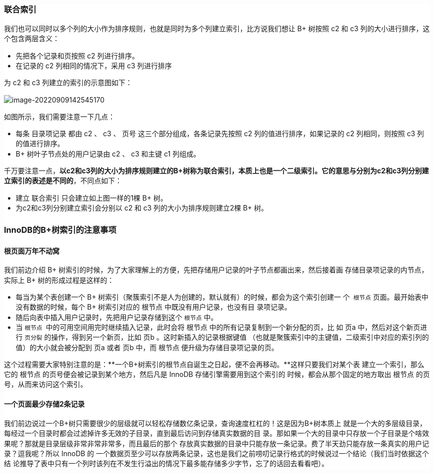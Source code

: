 ### 联合索引

我们也可以同时以多个列的大小作为排序规则，也就是同时为多个列建立索引，比方说我们想让 B+ 树按照 c2 和 c3 列的大小进行排序，这个包含两层含义：

- 先把各个记录和页按照 c2 列进行排序。
- 在记录的 c2 列相同的情况下，采用 c3 列进行排序

为 c2 和 c3 列建立的索引的示意图如下：

![image-20220909142545170](https://typora-1259403628.cos.ap-nanjing.myqcloud.com/image-20220909142545170.png)

如图所示，我们需要注意一下几点：

- 每条 目录项记录 都由 c2 、 c3 、 页号 这三个部分组成，各条记录先按照 c2 列的值进行排序，如果记录的 c2 列相同，则按照 c3 列的值进行排序。
- B+ 树叶子节点处的用户记录由 c2 、 c3 和主键 c1 列组成。

千万要注意一点，**以c2和c3列的大小为排序规则建立的B+树称为联合索引，本质上也是一个二级索引。它的意思与分别为c2和c3列分别建立索引的表述是不同的**，不同点如下：

- 建立 联合索引 只会建立如上图一样的1棵 B+ 树。
- 为c2和c3列分别建立索引会分别以 c2 和 c3 列的大小为排序规则建立2棵 B+ 树。

### InnoDB的B+树索引的注意事项

#### 根页面万年不动窝

我们前边介绍 B+ 树索引的时候，为了大家理解上的方便，先把存储用户记录的叶子节点都画出来，然后接着画 存储目录项记录的内节点，实际上 B+ 树的形成过程是这样的：

- 每当为某个表创建一个 B+ 树索引（聚簇索引不是人为创建的，默认就有）的时候，都会为这个索引创建一 个` 根节点` 页面。最开始表中没有数据的时候，每个 B+ 树索引对应的 根节点 中既没有用户记录，也没有目 录项记录。
- 随后向表中插入用户记录时，先把用户记录存储到这个 `根节点` 中。
- 当 `根节点 `中的可用空间用完时继续插入记录，此时会将 根节点 中的所有记录复制到一个新分配的页，比 如 页a 中，然后对这个新页进行 `页分裂` 的操作，得到另一个新页，比如 页b 。这时新插入的记录根据键值 （也就是聚簇索引中的主键值，二级索引中对应的索引列的值）的大小就会被分配到 页a 或者 页b 中，而 根节点 便升级为存储目录项记录的页。

这个过程需要大家特别注意的是：**一个B+树索引的根节点自诞生之日起，便不会再移动。**这样只要我们对某个表 建立一个索引，那么它的 根节点 的页号便会被记录到某个地方，然后凡是 InnoDB 存储引擎需要用到这个索引的 时候，都会从那个固定的地方取出 根节点 的页号，从而来访问这个索引。

#### 一个页面最少存储2条记录

我们前边说过一个B+树只需要很少的层级就可以轻松存储数亿条记录，查询速度杠杠的！这是因为B+树本质上 就是一个大的多层级目录，每经过一个目录时都会过滤掉许多无效的子目录，直到最后访问到存储真实数据的目 录。那如果一个大的目录中只存放一个子目录是个啥效果呢？那就是目录层级非常非常非常多，而且最后的那个 存放真实数据的目录中只能存放一条记录。费了半天劲只能存放一条真实的用户记录？逗我呢？所以 InnoDB 的 一个数据页至少可以存放两条记录，这也是我们之前唠叨记录行格式的时候说过一个结论（我们当时依据这个结 论推导了表中只有一个列时该列在不发生行溢出的情况下最多能存储多少字节，忘了的话回去看看吧）。
